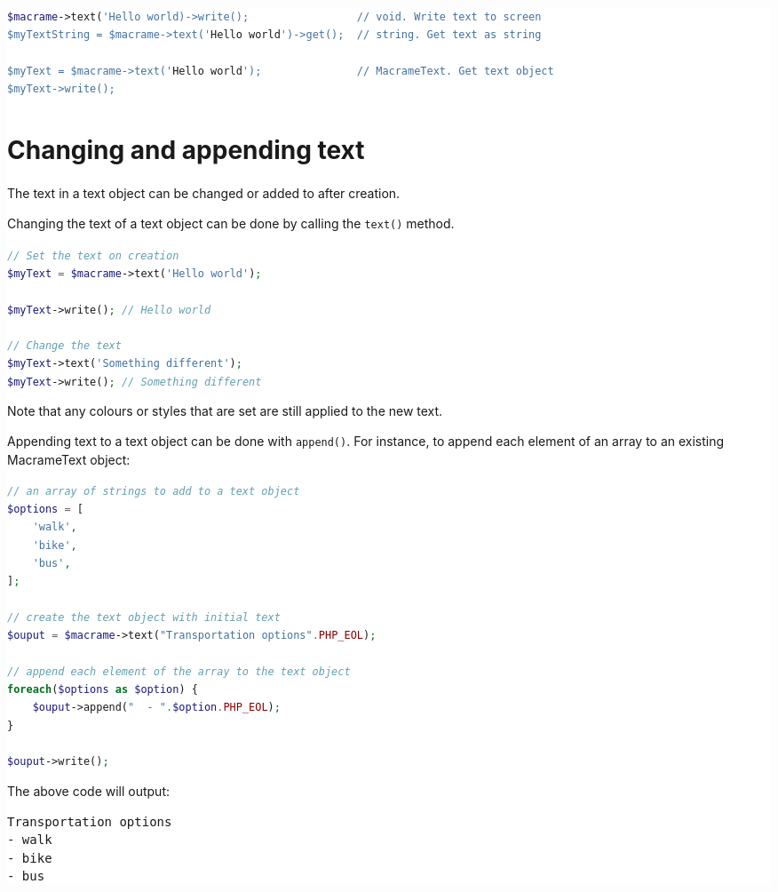 ```PHP
$macrame->text('Hello world)->write();                 // void. Write text to screen
$myTextString = $macrame->text('Hello world')->get();  // string. Get text as string

$myText = $macrame->text('Hello world');               // MacrameText. Get text object
$myText->write();
```

# Changing and appending text
The text in a text object can be changed or added to after creation.

Changing the text of a text object can be done by calling the `text()` method.
```PHP
// Set the text on creation
$myText = $macrame->text('Hello world');

$myText->write(); // Hello world

// Change the text
$myText->text('Something different');
$myText->write(); // Something different
```

Note that any colours or styles that are set are still applied to the new text.

Appending text to a text object can be done with `append()`. For instance, to append each element of an array to an existing MacrameText object:

```PHP
// an array of strings to add to a text object
$options = [
    'walk',
    'bike', 
    'bus',
];

// create the text object with initial text
$ouput = $macrame->text("Transportation options".PHP_EOL);

// append each element of the array to the text object
foreach($options as $option) {
    $ouput->append("  - ".$option.PHP_EOL);
}

$ouput->write();
```
The above code will output:

<tt>
Transportation options <br>
  - walk <br>
  - bike <br>
  - bus <br>
</tt>
<p />
